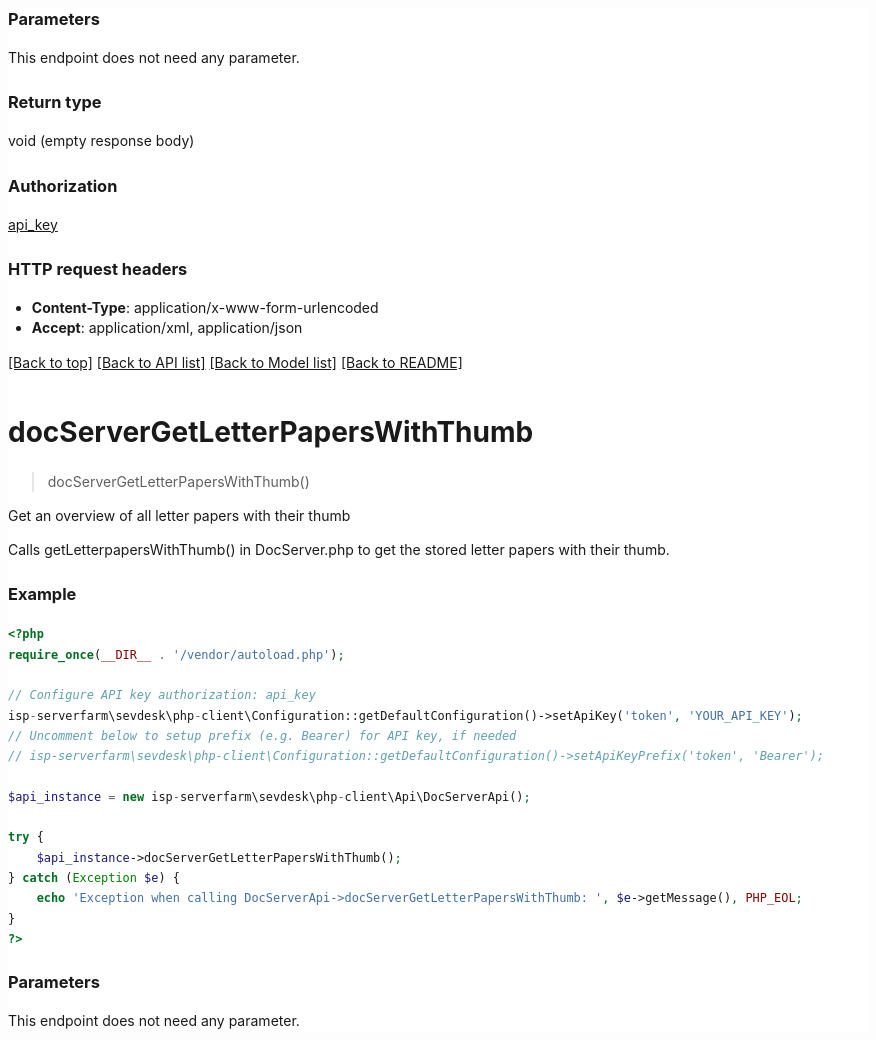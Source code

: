 ### Parameters
This endpoint does not need any parameter.

### Return type

void (empty response body)

### Authorization

[api_key](../../README.md#api_key)

### HTTP request headers

 - **Content-Type**: application/x-www-form-urlencoded
 - **Accept**: application/xml, application/json

[[Back to top]](#) [[Back to API list]](../../README.md#documentation-for-api-endpoints) [[Back to Model list]](../../README.md#documentation-for-models) [[Back to README]](../../README.md)

# **docServerGetLetterPapersWithThumb**
> docServerGetLetterPapersWithThumb()

Get an overview of all letter papers with their thumb

Calls getLetterpapersWithThumb() in DocServer.php to get the stored letter papers with their thumb.

### Example
```php
<?php
require_once(__DIR__ . '/vendor/autoload.php');

// Configure API key authorization: api_key
isp-serverfarm\sevdesk\php-client\Configuration::getDefaultConfiguration()->setApiKey('token', 'YOUR_API_KEY');
// Uncomment below to setup prefix (e.g. Bearer) for API key, if needed
// isp-serverfarm\sevdesk\php-client\Configuration::getDefaultConfiguration()->setApiKeyPrefix('token', 'Bearer');

$api_instance = new isp-serverfarm\sevdesk\php-client\Api\DocServerApi();

try {
    $api_instance->docServerGetLetterPapersWithThumb();
} catch (Exception $e) {
    echo 'Exception when calling DocServerApi->docServerGetLetterPapersWithThumb: ', $e->getMessage(), PHP_EOL;
}
?>
```

### Parameters
This endpoint does not need any parameter.
